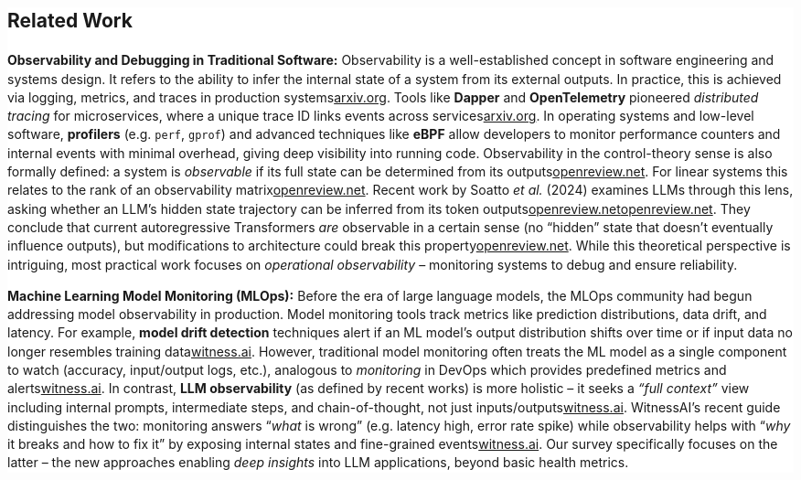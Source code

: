 ## Related Work

**Observability and Debugging in Traditional Software:** Observability is a well-established concept in software engineering and systems design. It refers to the ability to infer the internal state of a system from its external outputs. In practice, this is achieved via logging, metrics, and traces in production systems[arxiv.org](https://arxiv.org/html/2411.03455v2#:~:text=Observability%20techniques%20applied%20to%20traditional,Such%20methods%20are%20effective). Tools like **Dapper** and **OpenTelemetry** pioneered *distributed tracing* for microservices, where a unique trace ID links events across services[arxiv.org](https://arxiv.org/html/2411.03455v2#:~:text=Observability%20techniques%20applied%20to%20traditional,Such%20methods%20are%20effective). In operating systems and low-level software, **profilers** (e.g. `perf`, `gprof`) and advanced techniques like **eBPF** allow developers to monitor performance counters and internal events with minimal overhead, giving deep visibility into running code. Observability in the control-theory sense is also formally defined: a system is *observable* if its full state can be determined from its outputs[openreview.net](https://openreview.net/pdf?id=RaroYIrnbR#:~:text=the%20analysis%20must%20focus%20on,Brockett%2C%202015). For linear systems this relates to the rank of an observability matrix[openreview.net](https://openreview.net/pdf?id=RaroYIrnbR#:~:text=the%20analysis%20must%20focus%20on,Brockett%2C%202015). Recent work by Soatto *et al.* (2024) examines LLMs through this lens, asking whether an LLM’s hidden state trajectory can be inferred from its token outputs[openreview.net](https://openreview.net/pdf?id=RaroYIrnbR#:~:text=For%20LLMs%2C%20lack%20of%20observability,prompts%29%20or%20by%20the)[openreview.net](https://openreview.net/pdf?id=RaroYIrnbR#:~:text=observability%20of%20mental%20state%20trajectories%2C,%E2%80%99%20Our%20contribution%20is%20to). They conclude that current autoregressive Transformers *are* observable in a certain sense (no “hidden” state that doesn’t eventually influence outputs), but modifications to architecture could break this property[openreview.net](https://openreview.net/pdf?id=RaroYIrnbR#:~:text=match%20at%20L566%20observability%20for,tokens%20are%20observable%2C%20but%20simple). While this theoretical perspective is intriguing, most practical work focuses on *operational observability* – monitoring systems to debug and ensure reliability.

**Machine Learning Model Monitoring (MLOps):** Before the era of large language models, the MLOps community had begun addressing model observability in production. Model monitoring tools track metrics like prediction distributions, data drift, and latency. For example, **model drift detection** techniques alert if an ML model’s output distribution shifts over time or if input data no longer resembles training data[witness.ai](https://witness.ai/blog/llm-observability/#:~:text=Monitor%20Drift%2C%20Bias%2C%20Performance%2C%20%26,Data%20Integrity%20Issues). However, traditional model monitoring often treats the ML model as a single component to watch (accuracy, input/output logs, etc.), analogous to *monitoring* in DevOps which provides predefined metrics and alerts[witness.ai](https://witness.ai/blog/llm-observability/#:~:text=Aspect%20LLM%20Monitoring%20LLM%20Observability,analysis%2C%20optimization%2C%20user%20behavior%20insights). In contrast, **LLM observability** (as defined by recent works) is more holistic – it seeks a *“full context”* view including internal prompts, intermediate steps, and chain-of-thought, not just inputs/outputs[witness.ai](https://witness.ai/blog/llm-observability/#:~:text=Aspect%20LLM%20Monitoring%20LLM%20Observability,analysis%2C%20optimization%2C%20user%20behavior%20insights). WitnessAI’s recent guide distinguishes the two: monitoring answers “*what* is wrong” (e.g. latency high, error rate spike) while observability helps with “*why* it breaks and how to fix it” by exposing internal states and fine-grained events[witness.ai](https://witness.ai/blog/llm-observability/#:~:text=Aspect%20LLM%20Monitoring%20LLM%20Observability,analysis%2C%20optimization%2C%20user%20behavior%20insights). Our survey specifically focuses on the latter – the new approaches enabling *deep insights* into LLM applications, beyond basic health metrics.
